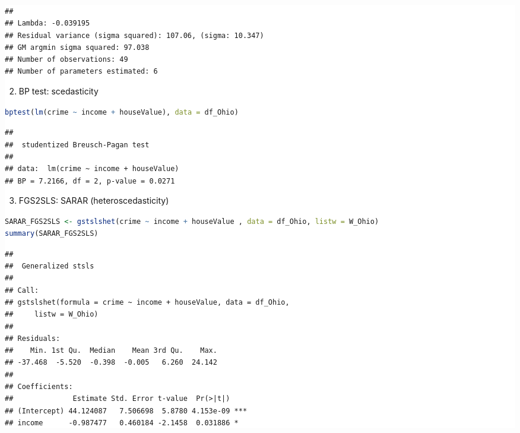     ## 
    ## Lambda: -0.039195
    ## Residual variance (sigma squared): 107.06, (sigma: 10.347)
    ## GM argmin sigma squared: 97.038
    ## Number of observations: 49 
    ## Number of parameters estimated: 6

2)  BP test: scedasticity



``` r
bptest(lm(crime ~ income + houseValue), data = df_Ohio)
```

    ## 
    ##  studentized Breusch-Pagan test
    ## 
    ## data:  lm(crime ~ income + houseValue)
    ## BP = 7.2166, df = 2, p-value = 0.0271

3)  FGS2SLS: SARAR (heteroscedasticity)



``` r
SARAR_FGS2SLS <- gstslshet(crime ~ income + houseValue , data = df_Ohio, listw = W_Ohio)
summary(SARAR_FGS2SLS)
```

    ## 
    ##  Generalized stsls
    ## 
    ## Call:
    ## gstslshet(formula = crime ~ income + houseValue, data = df_Ohio, 
    ##     listw = W_Ohio)
    ## 
    ## Residuals:
    ##    Min. 1st Qu.  Median    Mean 3rd Qu.    Max. 
    ## -37.468  -5.520  -0.398  -0.005   6.260  24.142 
    ## 
    ## Coefficients:
    ##              Estimate Std. Error t-value  Pr(>|t|)    
    ## (Intercept) 44.124087   7.506698  5.8780 4.153e-09 ***
    ## income      -0.987477   0.460184 -2.1458  0.031886 *  